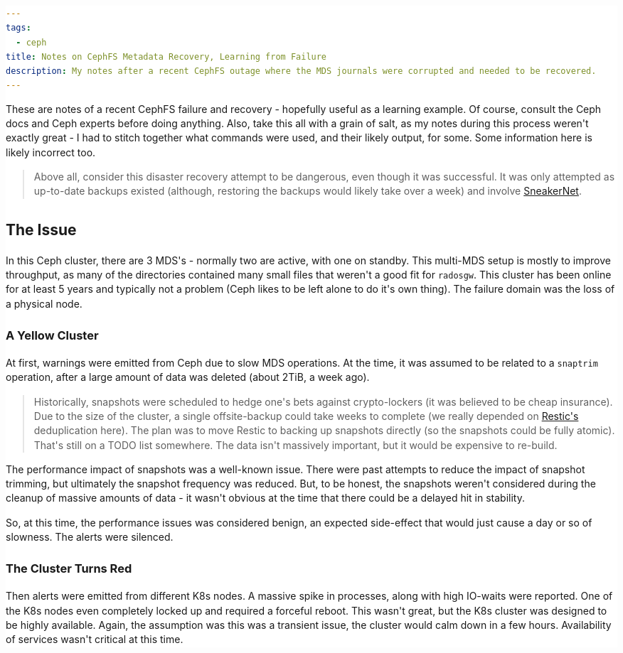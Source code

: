 ```yaml
---
tags:
  - ceph
title: Notes on CephFS Metadata Recovery, Learning from Failure
description: My notes after a recent CephFS outage where the MDS journals were corrupted and needed to be recovered.
---
```


These are notes of a recent CephFS failure and recovery - hopefully useful as a learning example. Of course, consult the Ceph docs and Ceph experts before doing anything. Also, take this all with a grain of salt, as my notes during this process weren't exactly great - I had to stitch together what commands were used, and their likely output, for some. Some information here is likely incorrect too.

> Above all, consider this disaster recovery attempt to be dangerous, even though it was successful. It was only attempted as up-to-date backups existed (although, restoring the backups would likely take over a week) and involve [SneakerNet](https://what-if.xkcd.com/31/).

## The Issue

In this Ceph cluster, there are 3 MDS's - normally two are active, with one on standby. This multi-MDS setup is mostly to improve throughput, as many of the directories contained many small files that weren't a good fit for `radosgw`. This cluster has been online for at least 5 years and typically not a problem (Ceph likes to be left alone to do it's own thing). The failure domain was the loss of a physical node.

### A Yellow Cluster

At first, warnings were emitted from Ceph due to slow MDS operations. At the time, it was assumed to be related to a `snaptrim` operation, after a large amount of data was deleted (about 2TiB, a week ago).

> Historically, snapshots were scheduled to hedge one's bets against crypto-lockers (it was believed to be cheap insurance). Due to the size of the cluster, a single offsite-backup could take weeks to complete (we really depended on [Restic's](https://github.com/restic/restic) deduplication here). The plan was to move Restic to backing up snapshots directly (so the snapshots could be fully atomic). That's still on a TODO list somewhere. The data isn't massively important, but it would be expensive to re-build.

The performance impact of snapshots was a well-known issue. There were past attempts to reduce the impact of snapshot trimming, but ultimately the snapshot frequency was reduced. But, to be honest, the snapshots weren't considered during the cleanup of massive amounts of data - it wasn't obvious at the time that there could be a delayed hit in stability.

So, at this time, the performance issues was considered benign, an expected side-effect that would just cause a day or so of slowness. The alerts were silenced.

### The Cluster Turns Red

Then alerts were emitted from different K8s nodes. A massive spike in processes, along with high IO-waits were reported. One of the K8s nodes even completely locked up and required a forceful reboot. This wasn't great, but the K8s cluster was designed to be highly available. Again, the assumption was this was a transient issue, the cluster would calm down in a few hours. Availability of services wasn't critical at this time.
